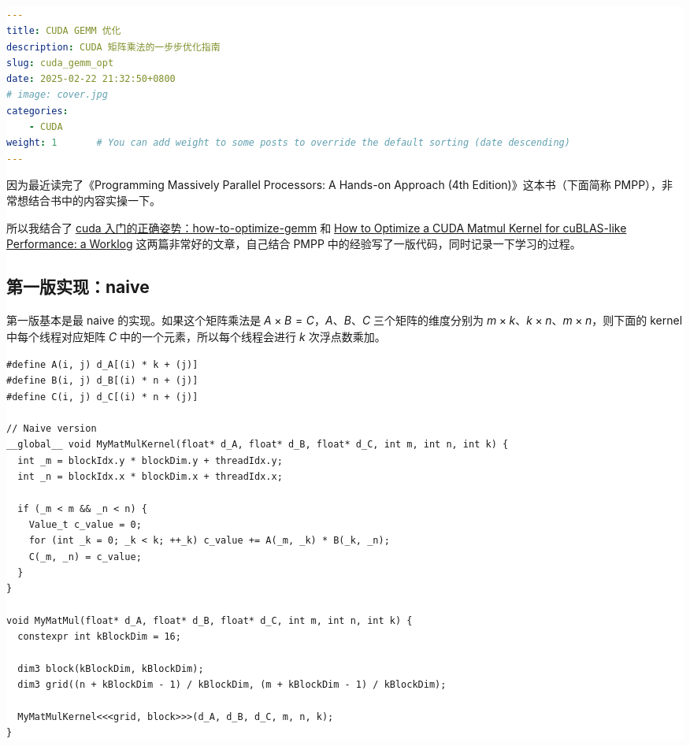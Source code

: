 ```yaml
---
title: CUDA GEMM 优化
description: CUDA 矩阵乘法的一步步优化指南
slug: cuda_gemm_opt
date: 2025-02-22 21:32:50+0800
# image: cover.jpg
categories:
    - CUDA
weight: 1       # You can add weight to some posts to override the default sorting (date descending)
---
```


因为最近读完了《Programming Massively Parallel Processors: A Hands-on Approach (4th Edition)》这本书（下面简称 PMPP），非常想结合书中的内容实操一下。

所以我结合了 [cuda 入门的正确姿势：how-to-optimize-gemm](https://zhuanlan.zhihu.com/p/478846788) 和 [How to Optimize a CUDA Matmul Kernel for cuBLAS-like Performance: a Worklog](https://siboehm.com/articles/22/CUDA-MMM) 这两篇非常好的文章，自己结合 PMPP 中的经验写了一版代码，同时记录一下学习的过程。

## 第一版实现：naive

第一版基本是最 naive 的实现。如果这个矩阵乘法是 $A \times B = C$，$A$、$B$、$C$ 三个矩阵的维度分别为 $m \times k$、$k \times n$、$m \times n$，则下面的 kernel 中每个线程对应矩阵 $C$ 中的一个元素，所以每个线程会进行 $k$ 次浮点数乘加。

```cuda
#define A(i, j) d_A[(i) * k + (j)]
#define B(i, j) d_B[(i) * n + (j)]
#define C(i, j) d_C[(i) * n + (j)]

// Naive version
__global__ void MyMatMulKernel(float* d_A, float* d_B, float* d_C, int m, int n, int k) {
  int _m = blockIdx.y * blockDim.y + threadIdx.y;
  int _n = blockIdx.x * blockDim.x + threadIdx.x;

  if (_m < m && _n < n) {
    Value_t c_value = 0;
    for (int _k = 0; _k < k; ++_k) c_value += A(_m, _k) * B(_k, _n);
    C(_m, _n) = c_value;
  }
}

void MyMatMul(float* d_A, float* d_B, float* d_C, int m, int n, int k) {
  constexpr int kBlockDim = 16;

  dim3 block(kBlockDim, kBlockDim);
  dim3 grid((n + kBlockDim - 1) / kBlockDim, (m + kBlockDim - 1) / kBlockDim);

  MyMatMulKernel<<<grid, block>>>(d_A, d_B, d_C, m, n, k);
}
```
